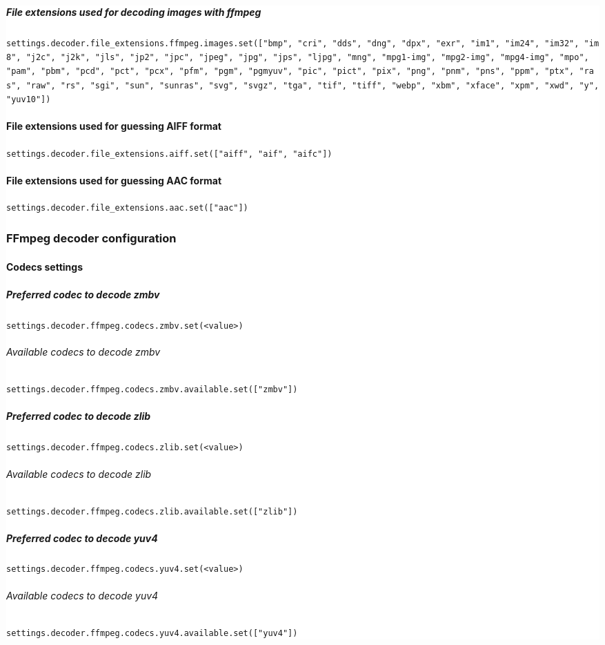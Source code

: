 ##### File extensions used for decoding images with ffmpeg

```liquidsoap
settings.decoder.file_extensions.ffmpeg.images.set(["bmp", "cri", "dds", "dng", "dpx", "exr", "im1", "im24", "im32", "im8", "j2c", "j2k", "jls", "jp2", "jpc", "jpeg", "jpg", "jps", "ljpg", "mng", "mpg1-img", "mpg2-img", "mpg4-img", "mpo", "pam", "pbm", "pcd", "pct", "pcx", "pfm", "pgm", "pgmyuv", "pic", "pict", "pix", "png", "pnm", "pns", "ppm", "ptx", "ras", "raw", "rs", "sgi", "sun", "sunras", "svg", "svgz", "tga", "tif", "tiff", "webp", "xbm", "xface", "xpm", "xwd", "y", "yuv10"])
```

#### File extensions used for guessing AIFF format

```liquidsoap
settings.decoder.file_extensions.aiff.set(["aiff", "aif", "aifc"])
```

#### File extensions used for guessing AAC format

```liquidsoap
settings.decoder.file_extensions.aac.set(["aac"])
```

### FFmpeg decoder configuration

#### Codecs settings

##### Preferred codec to decode zmbv

```liquidsoap
settings.decoder.ffmpeg.codecs.zmbv.set(<value>)
```

###### Available codecs to decode zmbv

```liquidsoap
settings.decoder.ffmpeg.codecs.zmbv.available.set(["zmbv"])
```

##### Preferred codec to decode zlib

```liquidsoap
settings.decoder.ffmpeg.codecs.zlib.set(<value>)
```

###### Available codecs to decode zlib

```liquidsoap
settings.decoder.ffmpeg.codecs.zlib.available.set(["zlib"])
```

##### Preferred codec to decode yuv4

```liquidsoap
settings.decoder.ffmpeg.codecs.yuv4.set(<value>)
```

###### Available codecs to decode yuv4

```liquidsoap
settings.decoder.ffmpeg.codecs.yuv4.available.set(["yuv4"])
```
